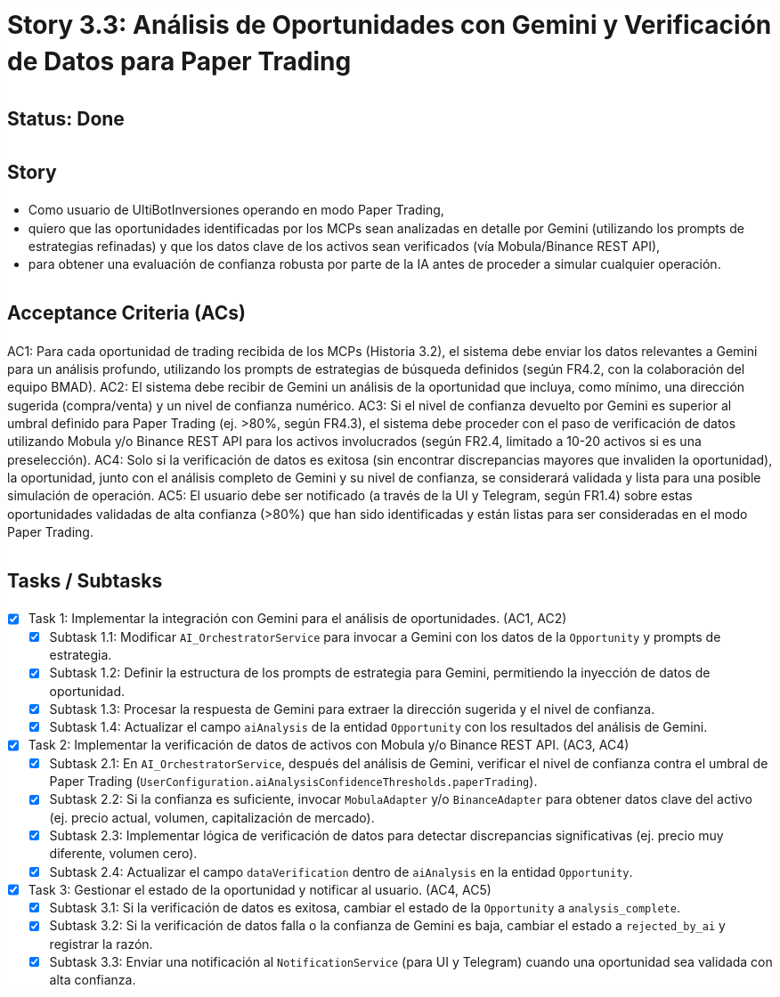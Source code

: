 # Story 3.3: Análisis de Oportunidades con Gemini y Verificación de Datos para Paper Trading

## Status: Done

## Story

- Como usuario de UltiBotInversiones operando en modo Paper Trading,
- quiero que las oportunidades identificadas por los MCPs sean analizadas en detalle por Gemini (utilizando los prompts de estrategias refinadas) y que los datos clave de los activos sean verificados (vía Mobula/Binance REST API),
- para obtener una evaluación de confianza robusta por parte de la IA antes de proceder a simular cualquier operación.

## Acceptance Criteria (ACs)

AC1: Para cada oportunidad de trading recibida de los MCPs (Historia 3.2), el sistema debe enviar los datos relevantes a Gemini para un análisis profundo, utilizando los prompts de estrategias de búsqueda definidos (según FR4.2, con la colaboración del equipo BMAD).
AC2: El sistema debe recibir de Gemini un análisis de la oportunidad que incluya, como mínimo, una dirección sugerida (compra/venta) y un nivel de confianza numérico.
AC3: Si el nivel de confianza devuelto por Gemini es superior al umbral definido para Paper Trading (ej. >80%, según FR4.3), el sistema debe proceder con el paso de verificación de datos utilizando Mobula y/o Binance REST API para los activos involucrados (según FR2.4, limitado a 10-20 activos si es una preselección).
AC4: Solo si la verificación de datos es exitosa (sin encontrar discrepancias mayores que invaliden la oportunidad), la oportunidad, junto con el análisis completo de Gemini y su nivel de confianza, se considerará validada y lista para una posible simulación de operación.
AC5: El usuario debe ser notificado (a través de la UI y Telegram, según FR1.4) sobre estas oportunidades validadas de alta confianza (>80%) que han sido identificadas y están listas para ser consideradas en el modo Paper Trading.

## Tasks / Subtasks

- [x] Task 1: Implementar la integración con Gemini para el análisis de oportunidades. (AC1, AC2)
  - [x] Subtask 1.1: Modificar `AI_OrchestratorService` para invocar a Gemini con los datos de la `Opportunity` y prompts de estrategia.
  - [x] Subtask 1.2: Definir la estructura de los prompts de estrategia para Gemini, permitiendo la inyección de datos de oportunidad.
  - [x] Subtask 1.3: Procesar la respuesta de Gemini para extraer la dirección sugerida y el nivel de confianza.
  - [x] Subtask 1.4: Actualizar el campo `aiAnalysis` de la entidad `Opportunity` con los resultados del análisis de Gemini.
- [x] Task 2: Implementar la verificación de datos de activos con Mobula y/o Binance REST API. (AC3, AC4)
  - [x] Subtask 2.1: En `AI_OrchestratorService`, después del análisis de Gemini, verificar el nivel de confianza contra el umbral de Paper Trading (`UserConfiguration.aiAnalysisConfidenceThresholds.paperTrading`).
  - [x] Subtask 2.2: Si la confianza es suficiente, invocar `MobulaAdapter` y/o `BinanceAdapter` para obtener datos clave del activo (ej. precio actual, volumen, capitalización de mercado).
  - [x] Subtask 2.3: Implementar lógica de verificación de datos para detectar discrepancias significativas (ej. precio muy diferente, volumen cero).
  - [x] Subtask 2.4: Actualizar el campo `dataVerification` dentro de `aiAnalysis` en la entidad `Opportunity`.
- [x] Task 3: Gestionar el estado de la oportunidad y notificar al usuario. (AC4, AC5)
  - [x] Subtask 3.1: Si la verificación de datos es exitosa, cambiar el estado de la `Opportunity` a `analysis_complete`.
  - [x] Subtask 3.2: Si la verificación de datos falla o la confianza de Gemini es baja, cambiar el estado a `rejected_by_ai` y registrar la razón.
  - [x] Subtask 3.3: Enviar una notificación al `NotificationService` (para UI y Telegram) cuando una oportunidad sea validada con alta confianza.